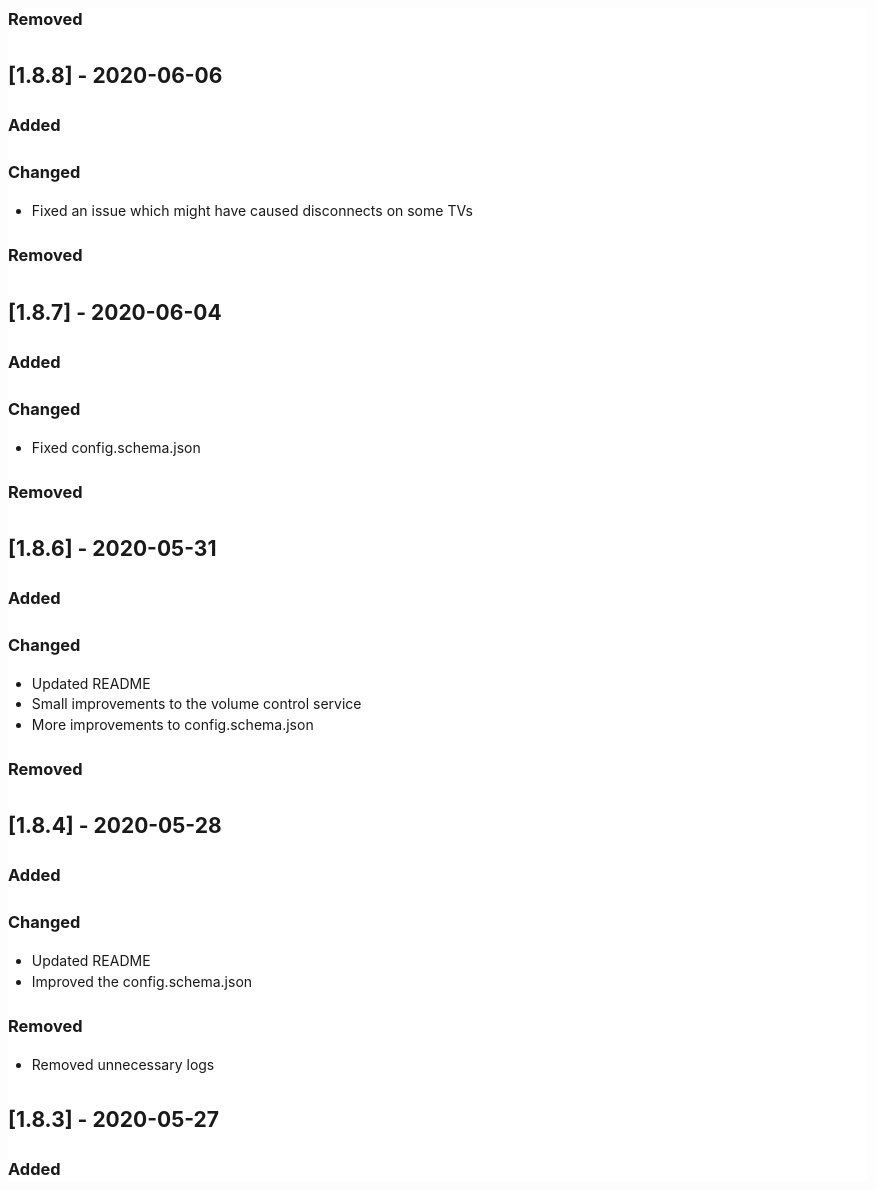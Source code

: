 ### Removed


## [1.8.8] - 2020-06-06
### Added

### Changed
- Fixed an issue which might have caused disconnects on some TVs

### Removed


## [1.8.7] - 2020-06-04
### Added

### Changed
- Fixed config.schema.json

### Removed


## [1.8.6] - 2020-05-31
### Added

### Changed
- Updated README
- Small improvements to the volume control service
- More improvements to config.schema.json

### Removed


## [1.8.4] - 2020-05-28
### Added

### Changed
- Updated README
- Improved the config.schema.json

### Removed
- Removed unnecessary logs


## [1.8.3] - 2020-05-27
### Added
